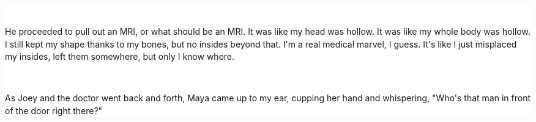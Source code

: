 &#x200B;

He proceeded to pull out an MRI, or what should be an MRI. It was like my head was hollow. It was like my whole body was hollow. I still kept my shape thanks to my bones, but no insides beyond that. I'm a real medical marvel, I guess. It's like I just misplaced my insides, left them somewhere, but only I know where.

&#x200B;

As Joey and the doctor went back and forth, Maya came up to my ear, cupping her hand and whispering, "Who's that man in front of the door right there?"